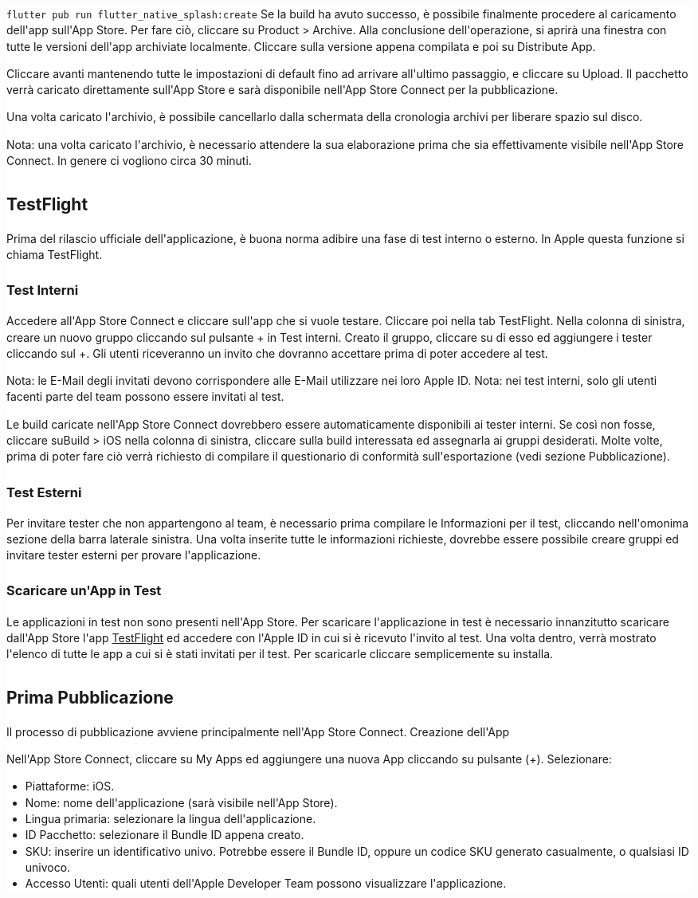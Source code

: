 ```flutter pub run flutter_native_splash:create```
Se la build ha avuto successo, è possibile finalmente procedere al caricamento dell'app sull'App Store. Per fare ciò, cliccare su Product > Archive. Alla conclusione dell'operazione, si aprirà una finestra con tutte le versioni dell'app archiviate localmente. Cliccare sulla versione appena compilata e poi su Distribute App. 

Cliccare avanti mantenendo tutte le impostazioni di default fino ad arrivare all'ultimo passaggio, e cliccare su Upload. Il pacchetto verrà caricato direttamente sull'App Store e sarà disponibile nell'App Store Connect per la pubblicazione.

Una volta caricato l'archivio, è possibile cancellarlo dalla schermata della cronologia archivi per liberare spazio sul disco.

Nota: una volta caricato l'archivio, è necessario attendere la sua elaborazione prima che sia effettivamente visibile nell'App Store Connect. In genere ci vogliono circa 30 minuti.

## TestFlight

Prima del rilascio ufficiale dell'applicazione, è buona norma adibire una fase di test interno o esterno. In Apple questa funzione si chiama TestFlight.

### Test Interni

Accedere all'App Store Connect e cliccare sull'app che si vuole testare. Cliccare poi nella tab TestFlight. Nella colonna di sinistra, creare un nuovo gruppo cliccando sul pulsante + in Test interni. Creato il gruppo, cliccare su di esso ed aggiungere i tester cliccando sul +. Gli utenti riceveranno un invito che dovranno accettare prima di poter accedere al test.

Nota: le E-Mail degli invitati devono corrispondere alle E-Mail utilizzare nei loro Apple ID. Nota: nei test interni, solo gli utenti facenti parte del team possono essere invitati al test.

Le build caricate nell'App Store Connect dovrebbero essere automaticamente disponibili ai tester interni. Se così non fosse, cliccare suBuild > iOS nella colonna di sinistra, cliccare sulla build interessata ed assegnarla ai gruppi desiderati. Molte volte, prima di poter fare ciò verrà richiesto di compilare il questionario di conformità sull'esportazione (vedi sezione Pubblicazione).

### Test Esterni

Per invitare tester che non appartengono al team, è necessario prima compilare le Informazioni per il test, cliccando nell'omonima sezione della barra laterale sinistra. Una volta inserite tutte le informazioni richieste, dovrebbe essere possibile creare gruppi ed invitare tester esterni per provare l'applicazione.

### Scaricare un'App in Test

Le applicazioni in test non sono presenti nell'App Store. Per scaricare l'applicazione in test è necessario innanzitutto scaricare dall'App Store l'app [TestFlight](https://apps.apple.com/it/app/testflight/id899247664) ed accedere con l'Apple ID in cui si è ricevuto l'invito al test. Una volta dentro, verrà mostrato l'elenco di tutte le app a cui si è stati invitati per il test. Per scaricarle cliccare semplicemente su installa.

## Prima Pubblicazione

Il processo di pubblicazione avviene principalmente nell'App Store Connect. Creazione dell'App

Nell'App Store Connect, cliccare su My Apps ed aggiungere una nuova App cliccando su pulsante (+). 
Selezionare:
- Piattaforme: iOS.  
- Nome: nome dell'applicazione (sarà visibile nell'App Store).  
- Lingua primaria: selezionare la lingua dell'applicazione.  
- ID Pacchetto: selezionare il Bundle ID appena creato.  
- SKU: inserire un identificativo univo. Potrebbe essere il Bundle ID, oppure un codice SKU generato casualmente, o qualsiasi ID univoco.
- Accesso Utenti: quali utenti dell'Apple Developer Team possono visualizzare l'applicazione.
```